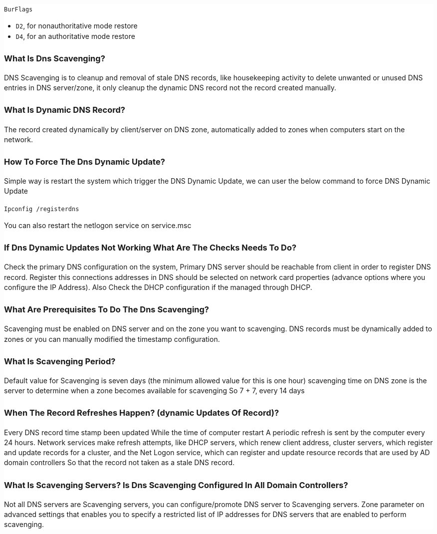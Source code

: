 `BurFlags`
- `D2`, for nonauthoritative mode restore
- `D4`, for an authoritative mode restore

###  What Is Dns Scavenging?
DNS Scavenging is to cleanup and removal of stale DNS records, like housekeeping activity to delete unwanted or unused DNS entries in DNS server/zone, it only cleanup the dynamic DNS record not the record created manually.

###  What Is Dynamic DNS Record?
The record created dynamically by client/server on DNS zone, automatically added to zones when computers start on the network.

###  How To Force The Dns Dynamic Update?
Simple way is restart the system which trigger the DNS Dynamic Update, we can user the below command to force DNS Dynamic Update

`Ipconfig /registerdns`

You can also restart the netlogon service on service.msc

###  If Dns Dynamic Updates Not Working What Are The Checks Needs To Do?
Check the primary DNS configuration on the system, Primary DNS server should be reachable from client in order to register DNS record.
Register this connections addresses in DNS should be selected on network card properties (advance options where you configure the IP Address).
Also Check the DHCP configuration if the managed through DHCP.

###  What Are Prerequisites To Do The Dns Scavenging?
Scavenging must be enabled on DNS server and on the zone you want to scavenging.
DNS records must be dynamically added to zones or you can manually modified the timestamp configuration.

###  What Is Scavenging Period?
Default value for Scavenging is seven days (the minimum allowed value for this is one hour)
scavenging time on DNS zone is the server to determine when a zone becomes available for scavenging
So 7 + 7, every 14 days

###  When The Record Refreshes Happen? (dynamic Updates Of Record)?
Every DNS record time stamp been updated While the time of computer restart
A periodic refresh is sent by the computer every 24 hours.
Network services make refresh attempts, like DHCP servers, which renew client address, cluster servers, which register and update records for a cluster, and the Net Logon service, which can register and update resource records that are used by AD domain controllers So that the record not taken as a stale DNS record.

###  What Is Scavenging Servers? Is Dns Scavenging Configured In All Domain Controllers?
Not all DNS servers are Scavenging servers, you can configure/promote DNS server to Scavenging servers.
Zone parameter on advanced settings that enables you to specify a restricted list of IP addresses for DNS servers that are enabled to perform scavenging.
